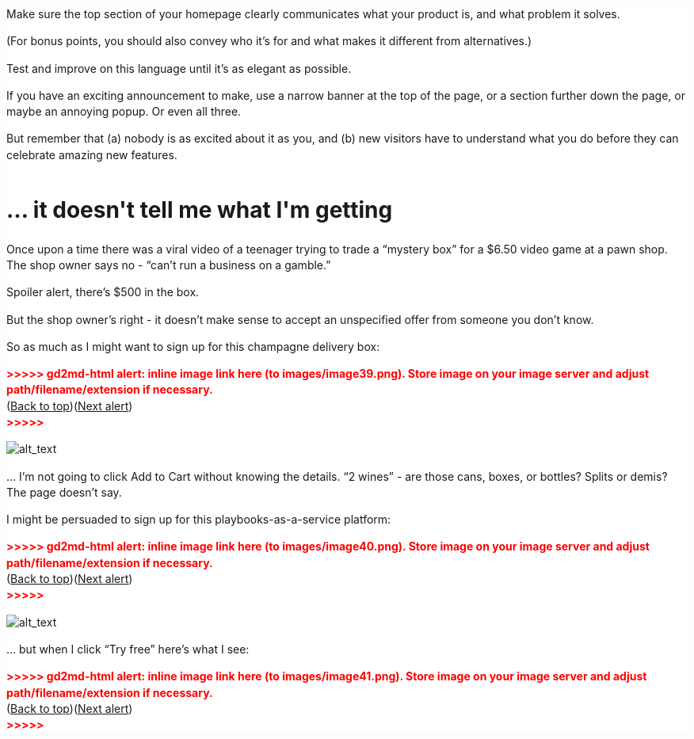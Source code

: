 Make sure the top section of your homepage clearly communicates what your product is, and what problem it solves.

(For bonus points, you should also convey who it’s for and what makes it different from alternatives.)

Test and improve on this language until it’s as elegant as possible.

If you have an exciting announcement to make, use a narrow banner at the top of the page, or a section further down the page, or maybe an annoying popup. Or even all three.

But remember that (a) nobody is as excited about it as you, and (b) new visitors have to understand what you do before they can celebrate amazing new features.


# … it doesn't tell me what I'm getting

Once upon a time there was a viral video of a teenager trying to trade a “mystery box” for a $6.50 video game at a pawn shop. The shop owner says no - “can’t run a business on a gamble.”

Spoiler alert, there’s $500 in the box.

But the shop owner’s right - it doesn’t make sense to accept an unspecified offer from someone you don’t know.

So as much as I might want to sign up for this champagne delivery box:



<p id="gdcalert39" ><span style="color: red; font-weight: bold">>>>>>  gd2md-html alert: inline image link here (to images/image39.png). Store image on your image server and adjust path/filename/extension if necessary. </span><br>(<a href="#">Back to top</a>)(<a href="#gdcalert40">Next alert</a>)<br><span style="color: red; font-weight: bold">>>>>> </span></p>


![alt_text](images/image39.png "image_tooltip")


… I’m not going to click Add to Cart without knowing the details. “2 wines” - are those cans, boxes, or bottles? Splits or demis? The page doesn’t say.

I might be persuaded to sign up for this playbooks-as-a-service platform:



<p id="gdcalert40" ><span style="color: red; font-weight: bold">>>>>>  gd2md-html alert: inline image link here (to images/image40.png). Store image on your image server and adjust path/filename/extension if necessary. </span><br>(<a href="#">Back to top</a>)(<a href="#gdcalert41">Next alert</a>)<br><span style="color: red; font-weight: bold">>>>>> </span></p>


![alt_text](images/image40.png "image_tooltip")


… but when I click “Try free” here’s what I see:



<p id="gdcalert41" ><span style="color: red; font-weight: bold">>>>>>  gd2md-html alert: inline image link here (to images/image41.png). Store image on your image server and adjust path/filename/extension if necessary. </span><br>(<a href="#">Back to top</a>)(<a href="#gdcalert42">Next alert</a>)<br><span style="color: red; font-weight: bold">>>>>> </span></p>
